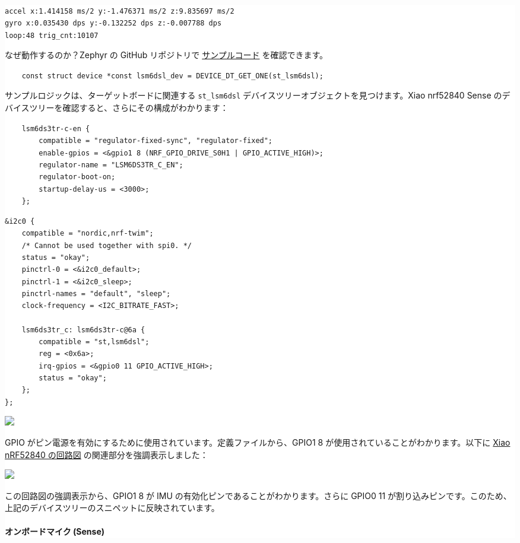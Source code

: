 ```
accel x:1.414158 ms/2 y:-1.476371 ms/2 z:9.835697 ms/2
gyro x:0.035430 dps y:-0.132252 dps z:-0.007788 dps
loop:48 trig_cnt:10107
```

なぜ動作するのか？Zephyr の GitHub リポジトリで [サンプルコード](https://github.com/zephyrproject-rtos/zephyr/tree/main/samples/sensor/lsm6dsl) を確認できます。

```
	const struct device *const lsm6dsl_dev = DEVICE_DT_GET_ONE(st_lsm6dsl);
```

サンプルロジックは、ターゲットボードに関連する `st_lsm6dsl` デバイスツリーオブジェクトを見つけます。Xiao nrf52840 Sense のデバイスツリーを確認すると、さらにその構成がわかります：

```
	lsm6ds3tr-c-en {
		compatible = "regulator-fixed-sync", "regulator-fixed";
		enable-gpios = <&gpio1 8 (NRF_GPIO_DRIVE_S0H1 | GPIO_ACTIVE_HIGH)>;
		regulator-name = "LSM6DS3TR_C_EN";
		regulator-boot-on;
		startup-delay-us = <3000>;
	};
```

```
&i2c0 {
	compatible = "nordic,nrf-twim";
	/* Cannot be used together with spi0. */
	status = "okay";
	pinctrl-0 = <&i2c0_default>;
	pinctrl-1 = <&i2c0_sleep>;
	pinctrl-names = "default", "sleep";
	clock-frequency = <I2C_BITRATE_FAST>;

	lsm6ds3tr_c: lsm6ds3tr-c@6a {
		compatible = "st,lsm6dsl";
		reg = <0x6a>;
		irq-gpios = <&gpio0 11 GPIO_ACTIVE_HIGH>;
		status = "okay";
	};
};
```

<div style={{textAlign:'center'}}><img src="https://files.seeedstudio.com/wiki/xiaoble_zigbee/imu.jpg" style={{width:500, height:'auto'}}/></div>

GPIO がピン電源を有効にするために使用されています。定義ファイルから、GPIO1 8 が使用されていることがわかります。以下に [Xiao nRF52840 の回路図](https://files.seeedstudio.com/wiki/XIAO-BLE/Seeed-Studio-XIAO-nRF52840-Sense-v1.1.pdf) の関連部分を強調表示しました：


<div style={{textAlign:'center'}}><img src="https://files.seeedstudio.com/wiki/xiaoble_zigbee/schematic-pin-highlight-imu.png" style={{width:500, height:'auto'}}/></div>

この回路図の強調表示から、GPIO1 8 が IMU の有効化ピンであることがわかります。さらに GPIO0 11 が割り込みピンです。このため、上記のデバイスツリーのスニペットに反映されています。

#### オンボードマイク (Sense)
